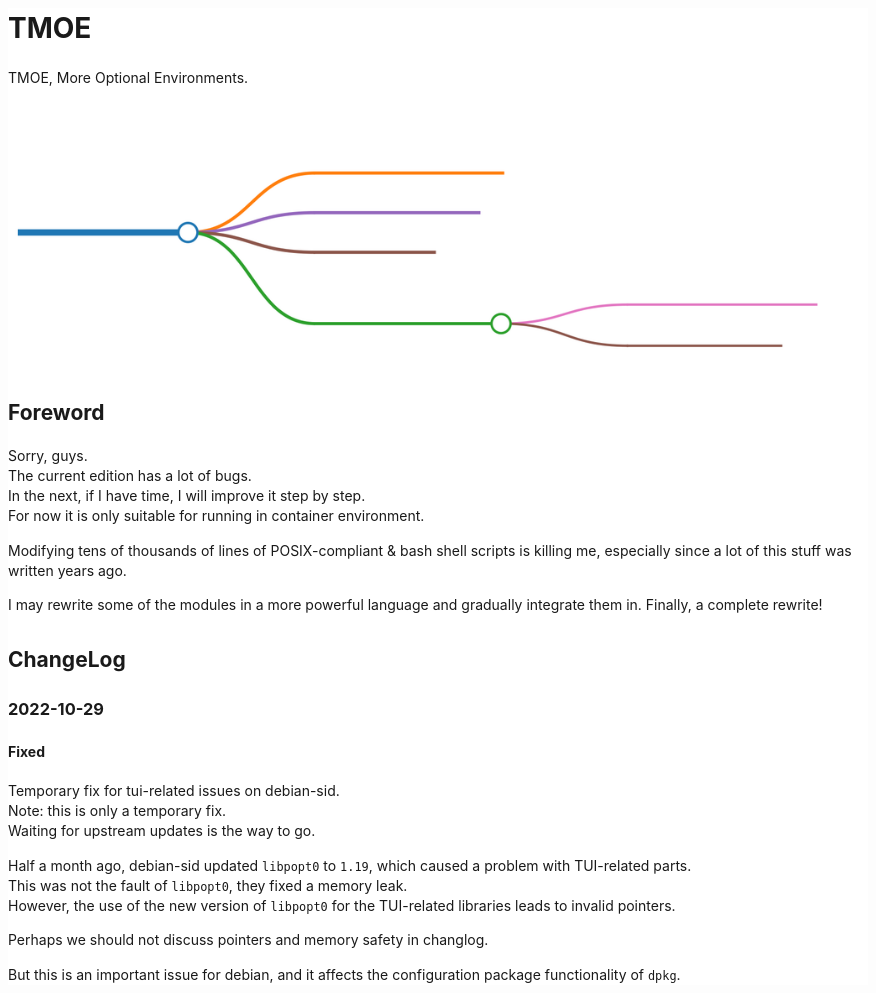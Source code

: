# TMOE

TMOE, More Optional Environments.

![index](./assets/map/readme_index.svg)

## Foreword

Sorry, guys.  
The current edition has a lot of bugs.  
In the next, if I have time, I will improve it step by step.  
For now it is only suitable for running in container environment.

Modifying tens of thousands of lines of POSIX-compliant & bash shell scripts is killing me, especially since a lot of this stuff was written years ago.

I may rewrite some of the modules in a more powerful language and gradually integrate them in. Finally, a complete rewrite!

## ChangeLog

### 2022-10-29

#### Fixed

Temporary fix for tui-related issues on debian-sid.  
Note: this is only a temporary fix.  
Waiting for upstream updates is the way to go.

Half a month ago, debian-sid updated `libpopt0` to `1.19`, which caused a problem with TUI-related parts.  
This was not the fault of `libpopt0`, they fixed a memory leak.  
However, the use of the new version of `libpopt0` for the TUI-related libraries leads to invalid pointers.

Perhaps we should not discuss pointers and memory safety in changlog.

But this is an important issue for debian, and it affects the configuration package functionality of `dpkg`.
